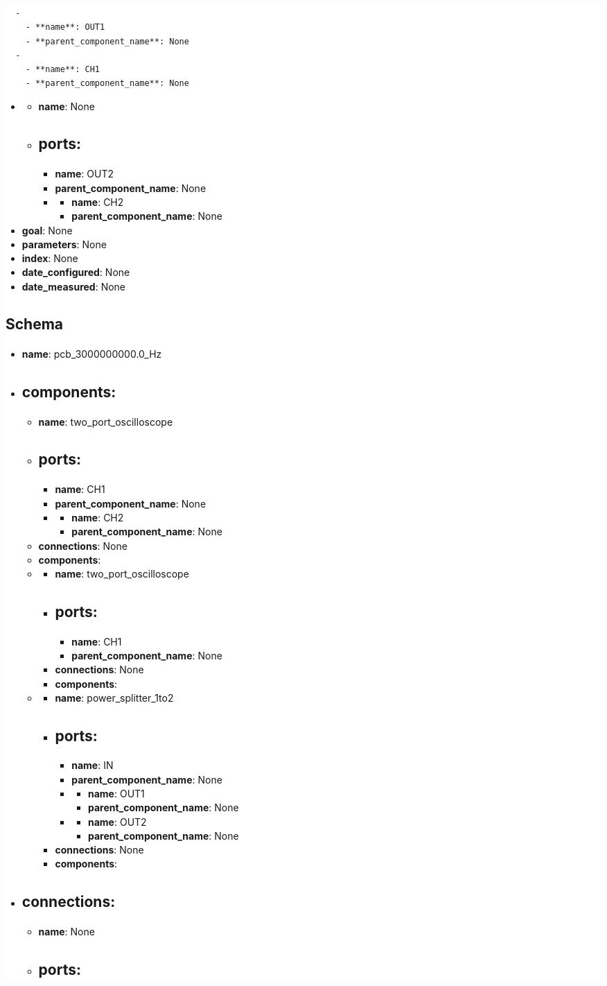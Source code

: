       -
        - **name**: OUT1
        - **parent_component_name**: None
      -
        - **name**: CH1
        - **parent_component_name**: None
  -
    - **name**: None
    - **ports**:
      -
        - **name**: OUT2
        - **parent_component_name**: None
      -
        - **name**: CH2
        - **parent_component_name**: None
- **goal**: None
- **parameters**: None
- **index**: None
- **date_configured**: None
- **date_measured**: None


## Schema 
- **name**: pcb_3000000000.0_Hz
- **components**:
  -
    - **name**: two_port_oscilloscope
    - **ports**:
      -
        - **name**: CH1
        - **parent_component_name**: None
      -
        - **name**: CH2
        - **parent_component_name**: None
    - **connections**: None
    - **components**:
  -
    - **name**: two_port_oscilloscope
    - **ports**:
      -
        - **name**: CH1
        - **parent_component_name**: None
    - **connections**: None
    - **components**:
  -
    - **name**: power_splitter_1to2
    - **ports**:
      -
        - **name**: IN
        - **parent_component_name**: None
      -
        - **name**: OUT1
        - **parent_component_name**: None
      -
        - **name**: OUT2
        - **parent_component_name**: None
    - **connections**: None
    - **components**:
- **connections**:
  -
    - **name**: None
    - **ports**:
      -